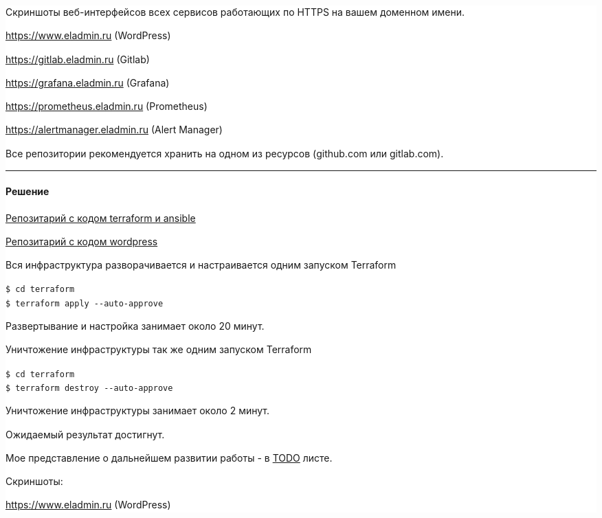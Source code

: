 Скриншоты веб-интерфейсов всех сервисов работающих по HTTPS на вашем доменном имени.

https://www.eladmin.ru (WordPress)

https://gitlab.eladmin.ru (Gitlab)

https://grafana.eladmin.ru (Grafana)

https://prometheus.eladmin.ru (Prometheus)

https://alertmanager.eladmin.ru (Alert Manager)

Все репозитории рекомендуется хранить на одном из ресурсов (github.com или gitlab.com).

---

#### Решение

[Репозитарий с кодом terraform и ansible](https://github.com/malzew/devops-diplom)

[Репозитарий с кодом wordpress](https://github.com/malzew/wordpress)

Вся инфраструктура разворачивается и настраивается одним запуском Terraform

```commandline
$ cd terraform
$ terraform apply --auto-approve
```

Развертывание и настройка занимает около 20 минут.

Уничтожение инфраструктуры так же одним запуском Terraform

```commandline
$ cd terraform
$ terraform destroy --auto-approve
```

Уничтожение инфраструктуры занимает около 2 минут.

Ожидаемый результат достигнут.

Мое представление о дальнейшем развитии работы - в [TODO](./TODO.md) листе.

Скриншоты:

https://www.eladmin.ru (WordPress)
